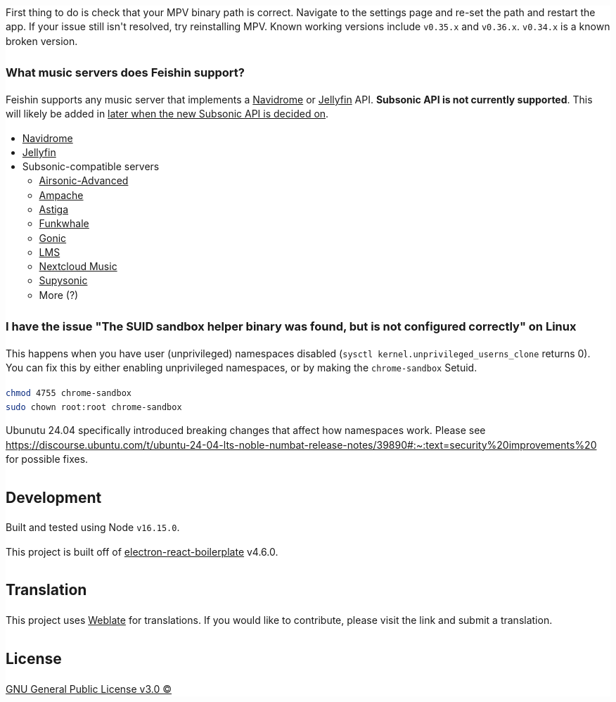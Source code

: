 First thing to do is check that your MPV binary path is correct. Navigate to the settings page and re-set the path and restart the app. If your issue still isn't resolved, try reinstalling MPV. Known working versions include `v0.35.x` and `v0.36.x`. `v0.34.x` is a known broken version.

### What music servers does Feishin support?

Feishin supports any music server that implements a [Navidrome](https://www.navidrome.org/) or [Jellyfin](https://jellyfin.org/) API. **Subsonic API is not currently supported**. This will likely be added in [later when the new Subsonic API is decided on](https://support.symfonium.app/t/subsonic-servers-participation/1233).

-   [Navidrome](https://github.com/navidrome/navidrome)
-   [Jellyfin](https://github.com/jellyfin/jellyfin)
-   Subsonic-compatible servers
    -   [Airsonic-Advanced](https://github.com/airsonic-advanced/airsonic-advanced)
    -   [Ampache](https://ampache.org)
    -   [Astiga](https://asti.ga/)
    -   [Funkwhale](https://www.funkwhale.audio/)
    -   [Gonic](https://github.com/sentriz/gonic)
    -   [LMS](https://github.com/epoupon/lms)
    -   [Nextcloud Music](https://apps.nextcloud.com/apps/music)
    -   [Supysonic](https://github.com/spl0k/supysonic)
    -   More (?)

### I have the issue "The SUID sandbox helper binary was found, but is not configured correctly" on Linux

This happens when you have user (unprivileged) namespaces disabled (`sysctl kernel.unprivileged_userns_clone` returns 0). You can fix this by either enabling unprivileged namespaces, or by making the `chrome-sandbox` Setuid.

```bash
chmod 4755 chrome-sandbox
sudo chown root:root chrome-sandbox
```

Ubunutu 24.04 specifically introduced breaking changes that affect how namespaces work. Please see https://discourse.ubuntu.com/t/ubuntu-24-04-lts-noble-numbat-release-notes/39890#:~:text=security%20improvements%20 for possible fixes.

## Development

Built and tested using Node `v16.15.0`.

This project is built off of [electron-react-boilerplate](https://github.com/electron-react-boilerplate/electron-react-boilerplate) v4.6.0.

## Translation

This project uses [Weblate](https://hosted.weblate.org/projects/feishin/) for translations. If you would like to contribute, please visit the link and submit a translation.

## License

[GNU General Public License v3.0 ©](https://github.com/jeffvli/feishin/blob/dev/LICENSE)
